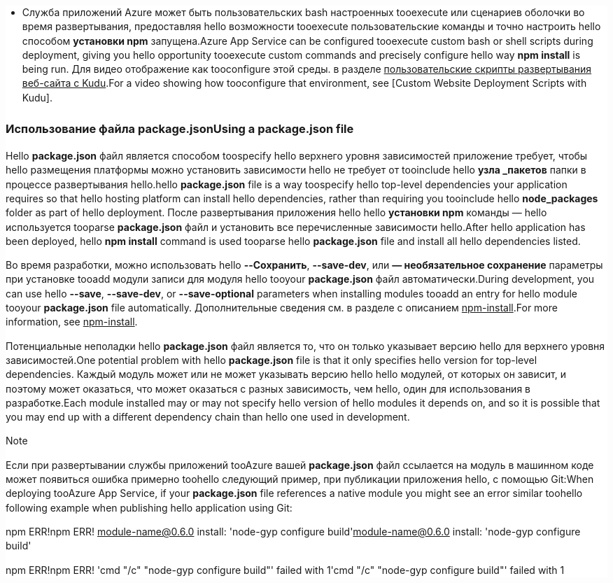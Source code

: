 * <span data-ttu-id="6f696-128">Служба приложений Azure может быть пользовательских bash настроенных tooexecute или сценариев оболочки во время развертывания, предоставляя hello возможности tooexecute пользовательские команды и точно настроить hello способом **установки npm** запущена.</span><span class="sxs-lookup"><span data-stu-id="6f696-128">Azure App Service can be configured tooexecute custom bash or shell scripts during deployment, giving you hello opportunity tooexecute custom commands and precisely configure hello way **npm install** is being run.</span></span> <span data-ttu-id="6f696-129">Для видео отображение как tooconfigure этой среды. в разделе [пользовательские скрипты развертывания веб-сайта с Kudu].</span><span class="sxs-lookup"><span data-stu-id="6f696-129">For a video showing how tooconfigure that environment, see [Custom Website Deployment Scripts with Kudu].</span></span>

### <a name="using-a-packagejson-file"></a><span data-ttu-id="6f696-130">Использование файла package.json</span><span class="sxs-lookup"><span data-stu-id="6f696-130">Using a package.json file</span></span>
<span data-ttu-id="6f696-131">Hello **package.json** файл является способом toospecify hello верхнего уровня зависимостей приложение требует, чтобы hello размещения платформы можно установить зависимости hello не требует от tooinclude hello **узла \_пакетов** папки в процессе развертывания hello.</span><span class="sxs-lookup"><span data-stu-id="6f696-131">hello **package.json** file is a way toospecify hello top-level dependencies your application requires so that hello hosting platform can install hello dependencies, rather than requiring you tooinclude hello **node\_packages** folder as part of hello deployment.</span></span> <span data-ttu-id="6f696-132">После развертывания приложения hello hello **установки npm** команды — hello используется tooparse **package.json** файл и установить все перечисленные зависимости hello.</span><span class="sxs-lookup"><span data-stu-id="6f696-132">After hello application has been deployed, hello **npm install** command is used tooparse hello **package.json** file and install all hello dependencies listed.</span></span>

<span data-ttu-id="6f696-133">Во время разработки, можно использовать hello **--Сохранить**, **--save-dev**, или **— необязательное сохранение** параметры при установке tooadd модули записи для модуля hello tooyour **package.json** файл автоматически.</span><span class="sxs-lookup"><span data-stu-id="6f696-133">During development, you can use hello **--save**, **--save-dev**, or **--save-optional** parameters when installing modules tooadd an entry for hello module tooyour **package.json** file automatically.</span></span> <span data-ttu-id="6f696-134">Дополнительные сведения см. в разделе с описанием [npm-install](https://docs.npmjs.com/cli/install).</span><span class="sxs-lookup"><span data-stu-id="6f696-134">For more information, see [npm-install](https://docs.npmjs.com/cli/install).</span></span>

<span data-ttu-id="6f696-135">Потенциальные неполадки hello **package.json** файл является то, что он только указывает версию hello для верхнего уровня зависимостей.</span><span class="sxs-lookup"><span data-stu-id="6f696-135">One potential problem with hello **package.json** file is that it only specifies hello version for top-level dependencies.</span></span> <span data-ttu-id="6f696-136">Каждый модуль может или не может указывать версию hello hello модулей, от которых он зависит, и поэтому может оказаться, что может оказаться с разных зависимость, чем hello, один для использования в разработке.</span><span class="sxs-lookup"><span data-stu-id="6f696-136">Each module installed may or may not specify hello version of hello modules it depends on, and so it is possible that you may end up with a different dependency chain than hello one used in development.</span></span>

> [!NOTE]
> <span data-ttu-id="6f696-137">Если при развертывании службы приложений tooAzure вашей <b>package.json</b> файл ссылается на модуль в машинном коде может появиться ошибка примерно toohello следующий пример, при публикации приложения hello, с помощью Git:</span><span class="sxs-lookup"><span data-stu-id="6f696-137">When deploying tooAzure App Service, if your <b>package.json</b> file references a native module you might see an error similar toohello following example when publishing hello application using Git:</span></span>
> 
> <span data-ttu-id="6f696-138">npm ERR!</span><span class="sxs-lookup"><span data-stu-id="6f696-138">npm ERR!</span></span> <span data-ttu-id="6f696-139">module-name@0.6.0 install: 'node-gyp configure build'</span><span class="sxs-lookup"><span data-stu-id="6f696-139">module-name@0.6.0 install: 'node-gyp configure build'</span></span>
> 
> <span data-ttu-id="6f696-140">npm ERR!</span><span class="sxs-lookup"><span data-stu-id="6f696-140">npm ERR!</span></span> <span data-ttu-id="6f696-141">'cmd "/c" "node-gyp configure build"' failed with 1</span><span class="sxs-lookup"><span data-stu-id="6f696-141">'cmd "/c" "node-gyp configure build"' failed with 1</span></span>
> 

[укажите версию Node.js hello]: nodejs-specify-node-version-azure-apps.md
[пользовательские скрипты развертывания веб-сайта с Kudu]: https://channel9.msdn.com/Shows/Azure-Friday/Custom-Web-Site-Deployment-Scripts-with-Kudu-with-David-Ebbo